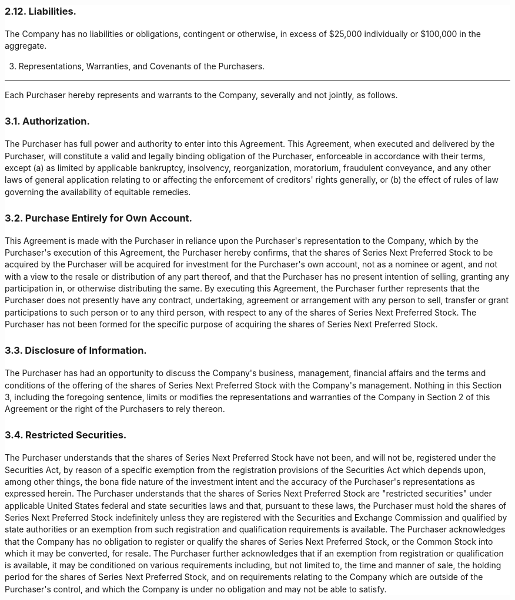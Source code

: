 ### 2.12. Liabilities.

The Company has no liabilities or obligations, contingent or otherwise, in excess of $25,000 individually or $100,000 in the aggregate.

3. Representations, Warranties, and Covenants of the Purchasers.
------------------------------------------------------------------

Each Purchaser hereby represents and warrants to the Company, severally and not jointly, as follows.

### 3.1. Authorization.

The Purchaser has full power and authority to enter into this Agreement. This Agreement, when executed and delivered by the Purchaser, will constitute a valid and legally binding obligation of the Purchaser, enforceable in accordance with their terms, except (a) as limited by applicable bankruptcy, insolvency, reorganization, moratorium, fraudulent conveyance, and any other laws of general application relating to or affecting the enforcement of creditors' rights generally, or (b) the effect of rules of law governing the availability of equitable remedies.

### 3.2. Purchase Entirely for Own Account.

This Agreement is made with the Purchaser in reliance upon the Purchaser's representation to the Company, which by the Purchaser's execution of this Agreement, the Purchaser hereby confirms, that the shares of Series Next Preferred Stock to be acquired by the Purchaser will be acquired for investment for the Purchaser's own account, not as a nominee or agent, and not with a view to the resale or distribution of any part thereof, and that the Purchaser has no present intention of selling, granting any participation in, or otherwise distributing the same. By executing this Agreement, the Purchaser further represents that the Purchaser does not presently have any contract, undertaking, agreement or arrangement with any person to sell, transfer or grant participations to such person or to any third person, with respect to any of the shares of Series Next Preferred Stock. The Purchaser has not been formed for the specific purpose of acquiring the shares of Series Next Preferred Stock.

### 3.3. Disclosure of Information.

The Purchaser has had an opportunity to discuss the Company's business, management, financial affairs and the terms and conditions of the offering of the shares of Series Next Preferred Stock with the Company's management. Nothing in this Section 3, including the foregoing sentence, limits or modifies the representations and warranties of the Company in Section 2 of this Agreement or the right of the Purchasers to rely thereon.

### 3.4. Restricted Securities.

The Purchaser understands that the shares of Series Next Preferred Stock have not been, and will not be, registered under the Securities Act, by reason of a specific exemption from the registration provisions of the Securities Act which depends upon, among other things, the bona fide nature of the investment intent and the accuracy of the Purchaser's representations as expressed herein. The Purchaser understands that the shares of Series Next Preferred Stock are "restricted securities" under applicable United States federal and state securities laws and that, pursuant to these laws, the Purchaser must hold the shares of Series Next Preferred Stock indefinitely unless they are registered with the Securities and Exchange Commission and qualified by state authorities or an exemption from such registration and qualification requirements is available. The Purchaser acknowledges that the Company has no obligation to register or qualify the shares of Series Next Preferred Stock, or the Common Stock into which it may be converted, for resale. The Purchaser further acknowledges that if an exemption from registration or qualification is available, it may be conditioned on various requirements including, but not limited to, the time and manner of sale, the holding period for the shares of Series Next Preferred Stock, and on requirements relating to the Company which are outside of the Purchaser's control, and which the Company is under no obligation and may not be able to satisfy.
